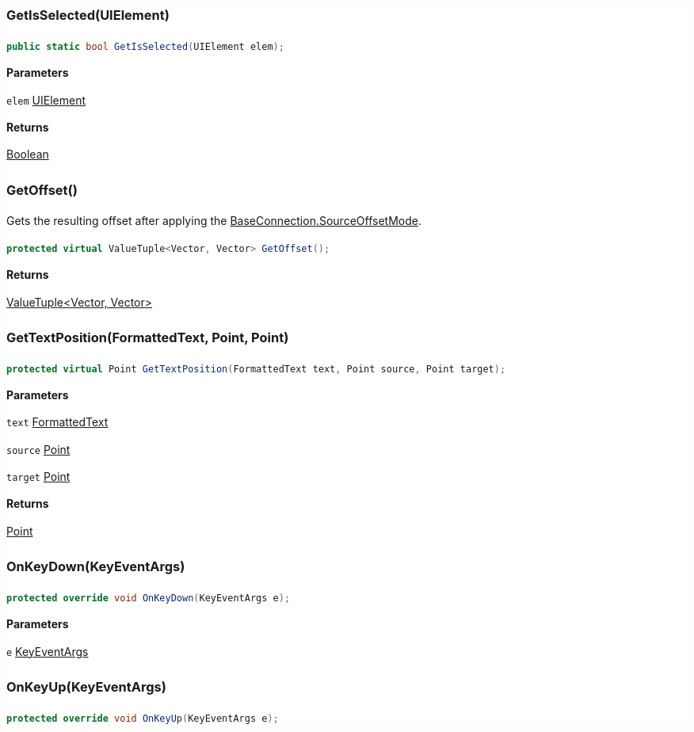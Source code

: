 ### GetIsSelected(UIElement)  
  
```csharp  
public static bool GetIsSelected(UIElement elem);  
```  
  
**Parameters**  
  
`elem` [UIElement](https://docs.microsoft.com/en-us/dotnet/api/System.Windows.UIElement)  
  
**Returns**  
  
[Boolean](https://docs.microsoft.com/en-us/dotnet/api/System.Boolean)  
  
### GetOffset()  
  
Gets the resulting offset after applying the [BaseConnection.SourceOffsetMode](Nodify_BaseConnection#sourceoffsetmode).  
  
```csharp  
protected virtual ValueTuple<Vector, Vector> GetOffset();  
```  
  
**Returns**  
  
[ValueTuple\<Vector, Vector\>](https://docs.microsoft.com/en-us/dotnet/api/System.ValueTuple)  
  
### GetTextPosition(FormattedText, Point, Point)  
  
```csharp  
protected virtual Point GetTextPosition(FormattedText text, Point source, Point target);  
```  
  
**Parameters**  
  
`text` [FormattedText](https://docs.microsoft.com/en-us/dotnet/api/System.Windows.Media.FormattedText)  
  
`source` [Point](https://docs.microsoft.com/en-us/dotnet/api/System.Windows.Point)  
  
`target` [Point](https://docs.microsoft.com/en-us/dotnet/api/System.Windows.Point)  
  
**Returns**  
  
[Point](https://docs.microsoft.com/en-us/dotnet/api/System.Windows.Point)  
  
### OnKeyDown(KeyEventArgs)  
  
```csharp  
protected override void OnKeyDown(KeyEventArgs e);  
```  
  
**Parameters**  
  
`e` [KeyEventArgs](https://docs.microsoft.com/en-us/dotnet/api/System.Windows.Input.KeyEventArgs)  
  
### OnKeyUp(KeyEventArgs)  
  
```csharp  
protected override void OnKeyUp(KeyEventArgs e);  
```  
  